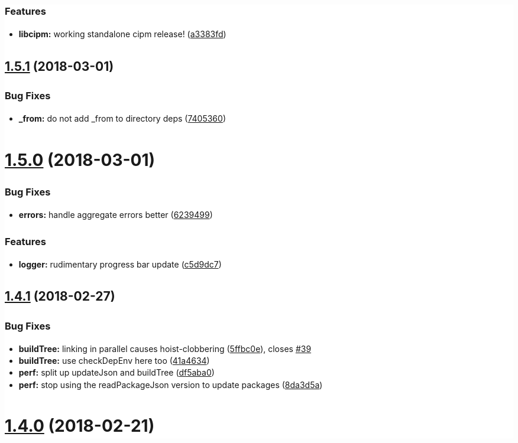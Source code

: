 ### Features

* **libcipm:** working standalone cipm release! ([a3383fd](https://github.com/zkat/cipm/commit/a3383fd))



<a name="1.5.1"></a>
## [1.5.1](https://github.com/zkat/cipm/compare/v1.5.0...v1.5.1) (2018-03-01)


### Bug Fixes

* **_from:** do not add _from to directory deps ([7405360](https://github.com/zkat/cipm/commit/7405360))



<a name="1.5.0"></a>
# [1.5.0](https://github.com/zkat/cipm/compare/v1.4.1...v1.5.0) (2018-03-01)


### Bug Fixes

* **errors:** handle aggregate errors better ([6239499](https://github.com/zkat/cipm/commit/6239499))


### Features

* **logger:** rudimentary progress bar update ([c5d9dc7](https://github.com/zkat/cipm/commit/c5d9dc7))



<a name="1.4.1"></a>
## [1.4.1](https://github.com/zkat/cipm/compare/v1.4.0...v1.4.1) (2018-02-27)


### Bug Fixes

* **buildTree:** linking in parallel causes hoist-clobbering ([5ffbc0e](https://github.com/zkat/cipm/commit/5ffbc0e)), closes [#39](https://github.com/zkat/cipm/issues/39)
* **buildTree:** use checkDepEnv here too ([41a4634](https://github.com/zkat/cipm/commit/41a4634))
* **perf:** split up updateJson and buildTree ([df5aba0](https://github.com/zkat/cipm/commit/df5aba0))
* **perf:** stop using the readPackageJson version to update packages ([8da3d5a](https://github.com/zkat/cipm/commit/8da3d5a))



<a name="1.4.0"></a>
# [1.4.0](https://github.com/zkat/cipm/compare/v1.3.3...v1.4.0) (2018-02-21)
